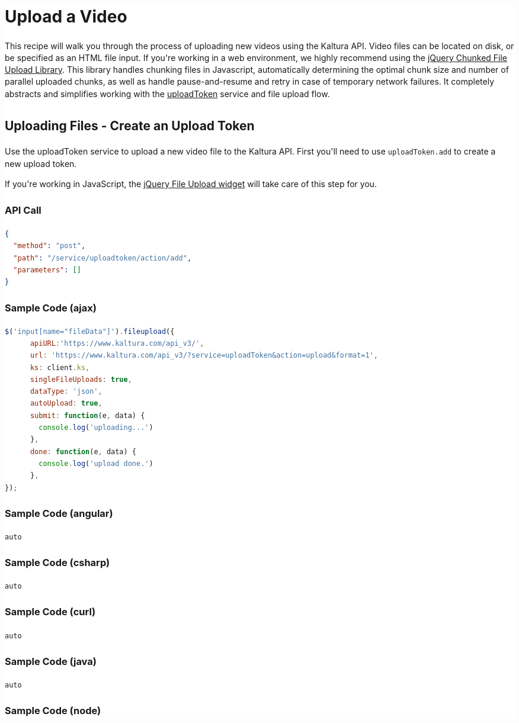 

# Upload a Video
This recipe will walk you through the process of uploading new videos using the Kaltura API. Video files can be located on disk, or be specified as an HTML file input. If you're working in a web environment, we highly recommend using the [jQuery Chunked File Upload Library](https://github.com/kaltura/chunked-file-upload-jquery). This library handles chunking files in Javascript, automatically determining the optimal chunk size and number of parallel uploaded chunks, as well as handle pause-and-resume and retry in case of temporary network failures. It completely abstracts and simplifies working with the [uploadToken](https://developer.kaltura.com/api-docs/#/uploadToken) service and file upload flow.

## Uploading Files - Create an Upload Token
Use the uploadToken service to upload a new video file to the Kaltura API. First you'll need to use `uploadToken.add` to create a new upload token.

If you're working in JavaScript, the [jQuery File Upload widget](https://github.com/kaltura/jQuery-File-Upload) will take care of this step for you.

### API Call
```json
{
  "method": "post",
  "path": "/service/uploadtoken/action/add",
  "parameters": []
}
```
### Sample Code (ajax)
```javascript
$('input[name="fileData"]').fileupload({
      apiURL:'https://www.kaltura.com/api_v3/',
      url: 'https://www.kaltura.com/api_v3/?service=uploadToken&action=upload&format=1',
      ks: client.ks,
      singleFileUploads: true,
      dataType: 'json',
      autoUpload: true,
      submit: function(e, data) {
        console.log('uploading...')
      },
      done: function(e, data) {
        console.log('upload done.')
      },
});
```
### Sample Code (angular)
```typescript
auto
```
### Sample Code (csharp)
```csharp
auto
```
### Sample Code (curl)
```bash
auto
```
### Sample Code (java)
```java
auto
```
### Sample Code (node)
